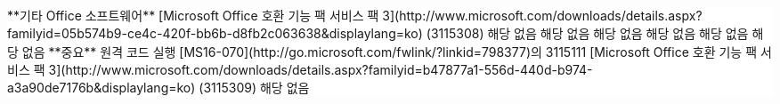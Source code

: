 </td>
</tr>
<tr>
<td style="border:1px solid black;" colspan="9">
**기타 Office 소프트웨어**

</td>
</tr>
<tr>
<td style="border:1px solid black;">
[Microsoft Office 호환 기능 팩 서비스 팩 3](http://www.microsoft.com/downloads/details.aspx?familyid=05b574b9-ce4c-420f-bb6b-d8fb2c063638&displaylang=ko)  
(3115308)

</td>
<td style="border:1px solid black;">
해당 없음

</td>
<td style="border:1px solid black;">
해당 없음

</td>
<td style="border:1px solid black;">
해당 없음

</td>
<td style="border:1px solid black;">
해당 없음

</td>
<td style="border:1px solid black;">
해당 없음

</td>
<td style="border:1px solid black;">
해당 없음

</td>
<td style="border:1px solid black;">
**중요**  
원격 코드 실행

</td>
<td style="border:1px solid black;">
[MS16-070](http://go.microsoft.com/fwlink/?linkid=798377)의 3115111

</td>
</tr>
<tr>
<td style="border:1px solid black;">
[Microsoft Office 호환 기능 팩 서비스 팩 3](http://www.microsoft.com/downloads/details.aspx?familyid=b47877a1-556d-440d-b974-a3a90de7176b&displaylang=ko)  
(3115309)

</td>
<td style="border:1px solid black;">
해당 없음
